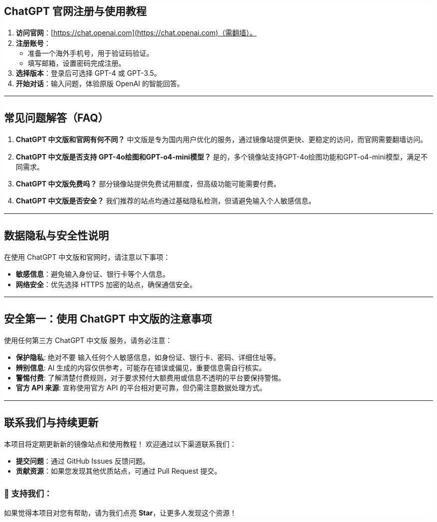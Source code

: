 
## ChatGPT 官网注册与使用教程

1.  **访问官网**：[https://chat.openai.com](https://chat.openai.com)（需翻墙）。
2.  **注册账号**：
    -   准备一个海外手机号，用于验证码验证。
    -   填写邮箱，设置密码完成注册。
3.  **选择版本**：登录后可选择 GPT-4 或 GPT-3.5。
4.  **开始对话**：输入问题，体验原版 OpenAI 的智能回答。

---

## 常见问题解答（FAQ）

1.  **ChatGPT 中文版和官网有何不同？**
    中文版是专为国内用户优化的服务，通过镜像站提供更快、更稳定的访问，而官网需要翻墙访问。

2.  **ChatGPT 中文版是否支持 GPT-4o绘图和GPT-o4-mini模型？**
    是的，多个镜像站支持GPT-4o绘图功能和GPT-o4-mini模型，满足不同需求。

3.  **ChatGPT 中文版免费吗？**
    部分镜像站提供免费试用额度，但高级功能可能需要付费。

4.  **ChatGPT 中文版是否安全？**
    我们推荐的站点均通过基础隐私检测，但请避免输入个人敏感信息。

---

## 数据隐私与安全性说明

在使用 ChatGPT 中文版和官网时，请注意以下事项：
-   **敏感信息**：避免输入身份证、银行卡等个人信息。
-   **网络安全**：优先选择 HTTPS 加密的站点，确保通信安全。

---

## 安全第一：使用 ChatGPT 中文版的注意事项

使用任何第三方 ChatGPT 中文版 服务，请务必注意：

-   **保护隐私**: 绝对不要 输入任何个人敏感信息，如身份证、银行卡、密码、详细住址等。
-   **辨别信息**: AI 生成的内容仅供参考，可能存在错误或偏见，重要信息需自行核实。
-   **警惕付费**: 了解清楚付费规则，对于要求预付大额费用或信息不透明的平台要保持警惕。
-   **官方 API 来源**: 宣称使用官方 API 的平台相对更可靠，但仍需注意数据处理方式。

---

## 联系我们与持续更新

本项目将定期更新新的镜像站点和使用教程！
欢迎通过以下渠道联系我们：
-   **提交问题**：通过 GitHub Issues 反馈问题。
-   **贡献资源**：如果您发现其他优质站点，可通过 Pull Request 提交。

### 🌟 支持我们：
如果觉得本项目对您有帮助，请为我们点亮 **Star**，让更多人发现这个资源！
